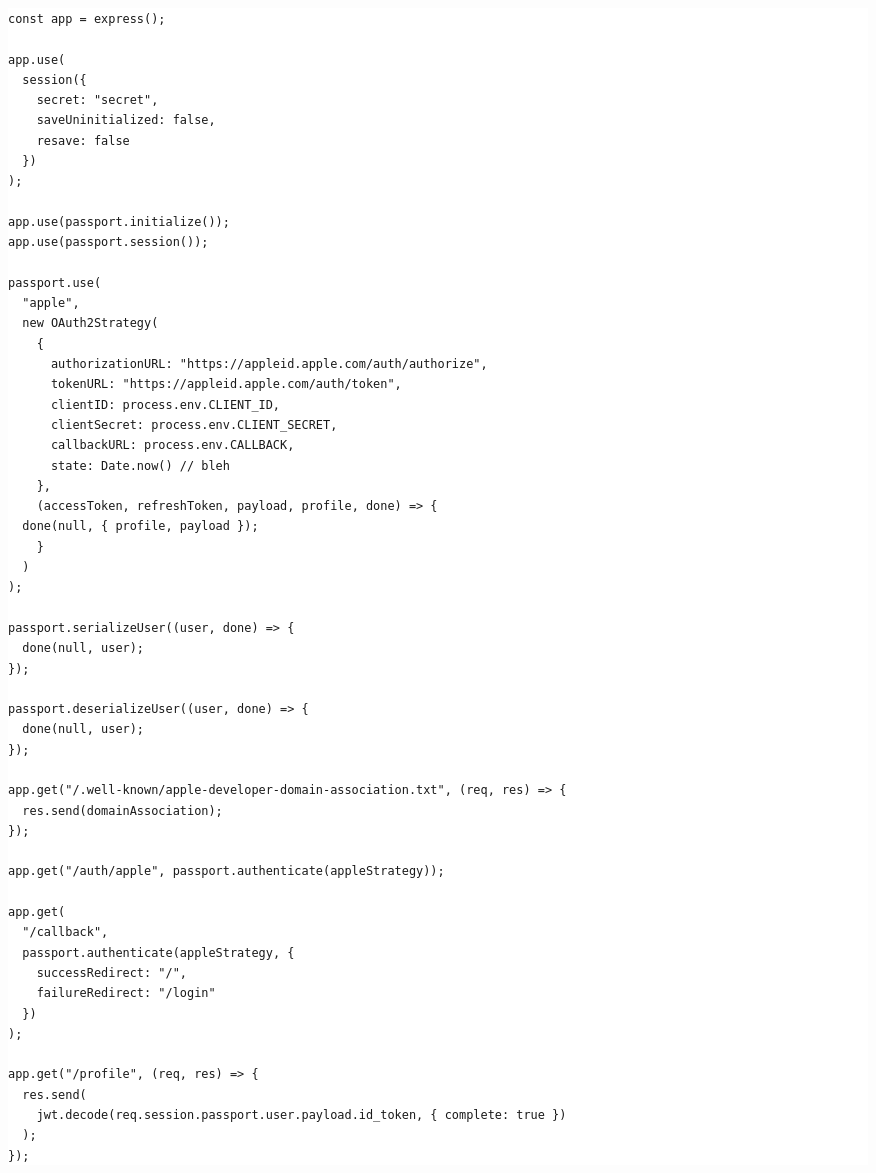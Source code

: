     const app = express();

    app.use(
      session({
        secret: "secret",
        saveUninitialized: false,
        resave: false
      })
    );

    app.use(passport.initialize());
    app.use(passport.session());

    passport.use(
      "apple",
      new OAuth2Strategy(
        {
          authorizationURL: "https://appleid.apple.com/auth/authorize",
          tokenURL: "https://appleid.apple.com/auth/token",
          clientID: process.env.CLIENT_ID,
          clientSecret: process.env.CLIENT_SECRET,
          callbackURL: process.env.CALLBACK,
          state: Date.now() // bleh
        },
        (accessToken, refreshToken, payload, profile, done) => {
      done(null, { profile, payload });
        }
      )
    );

    passport.serializeUser((user, done) => {
      done(null, user);
    });

    passport.deserializeUser((user, done) => {
      done(null, user);
    });

    app.get("/.well-known/apple-developer-domain-association.txt", (req, res) => {
      res.send(domainAssociation);
    });

    app.get("/auth/apple", passport.authenticate(appleStrategy));

    app.get(
      "/callback",
      passport.authenticate(appleStrategy, {
        successRedirect: "/",
        failureRedirect: "/login"
      })
    );

    app.get("/profile", (req, res) => {
      res.send(
        jwt.decode(req.session.passport.user.payload.id_token, { complete: true })
      );
    });

